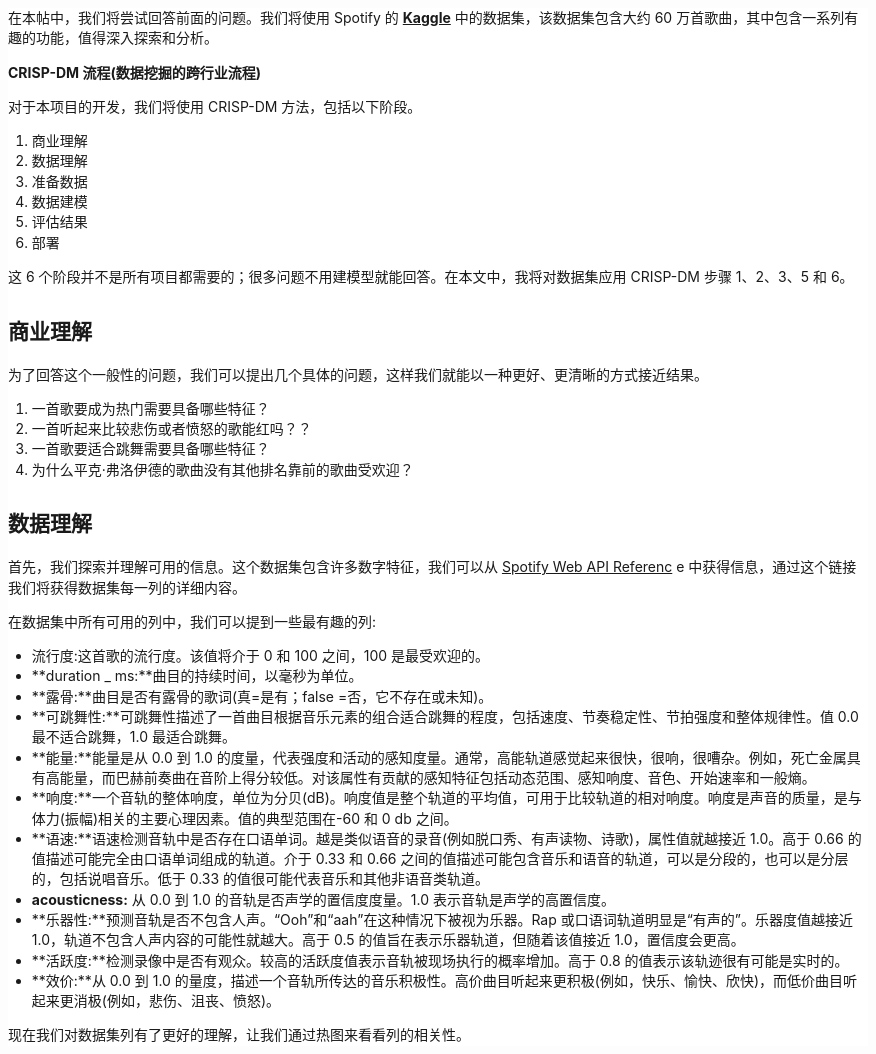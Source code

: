 在本帖中，我们将尝试回答前面的问题。我们将使用 Spotify 的 [**Kaggle**](http://www.kaggle.com) 中的数据集，该数据集包含大约 60 万首歌曲，其中包含一系列有趣的功能，值得深入探索和分析。

**CRISP-DM 流程(数据挖掘的跨行业流程)**

对于本项目的开发，我们将使用 CRISP-DM 方法，包括以下阶段。

1.  商业理解
2.  数据理解
3.  准备数据
4.  数据建模
5.  评估结果
6.  部署

这 6 个阶段并不是所有项目都需要的；很多问题不用建模型就能回答。在本文中，我将对数据集应用 CRISP-DM 步骤 1、2、3、5 和 6。

## 商业理解

为了回答这个一般性的问题，我们可以提出几个具体的问题，这样我们就能以一种更好、更清晰的方式接近结果。

1.  一首歌要成为热门需要具备哪些特征？
2.  一首听起来比较悲伤或者愤怒的歌能红吗？？
3.  一首歌要适合跳舞需要具备哪些特征？
4.  为什么平克·弗洛伊德的歌曲没有其他排名靠前的歌曲受欢迎？

## 数据理解

首先，我们探索并理解可用的信息。这个数据集包含许多数字特征，我们可以从 [Spotify Web API Referenc](https://developer.spotify.com/documentation/web-api/reference/#endpoint-get-audio-features) e 中获得信息，通过这个链接我们将获得数据集每一列的详细内容。

在数据集中所有可用的列中，我们可以提到一些最有趣的列:

*   流行度:这首歌的流行度。该值将介于 0 和 100 之间，100 是最受欢迎的。
*   **duration _ ms:**曲目的持续时间，以毫秒为单位。
*   **露骨:**曲目是否有露骨的歌词(真=是有；false =否，它不存在或未知)。
*   **可跳舞性:**可跳舞性描述了一首曲目根据音乐元素的组合适合跳舞的程度，包括速度、节奏稳定性、节拍强度和整体规律性。值 0.0 最不适合跳舞，1.0 最适合跳舞。
*   **能量:**能量是从 0.0 到 1.0 的度量，代表强度和活动的感知度量。通常，高能轨道感觉起来很快，很响，很嘈杂。例如，死亡金属具有高能量，而巴赫前奏曲在音阶上得分较低。对该属性有贡献的感知特征包括动态范围、感知响度、音色、开始速率和一般熵。
*   **响度:**一个音轨的整体响度，单位为分贝(dB)。响度值是整个轨道的平均值，可用于比较轨道的相对响度。响度是声音的质量，是与体力(振幅)相关的主要心理因素。值的典型范围在-60 和 0 db 之间。
*   **语速:**语速检测音轨中是否存在口语单词。越是类似语音的录音(例如脱口秀、有声读物、诗歌)，属性值就越接近 1.0。高于 0.66 的值描述可能完全由口语单词组成的轨道。介于 0.33 和 0.66 之间的值描述可能包含音乐和语音的轨道，可以是分段的，也可以是分层的，包括说唱音乐。低于 0.33 的值很可能代表音乐和其他非语音类轨道。
*   **acousticness:** 从 0.0 到 1.0 的音轨是否声学的置信度度量。1.0 表示音轨是声学的高置信度。
*   **乐器性:**预测音轨是否不包含人声。“Ooh”和“aah”在这种情况下被视为乐器。Rap 或口语词轨道明显是“有声的”。乐器度值越接近 1.0，轨道不包含人声内容的可能性就越大。高于 0.5 的值旨在表示乐器轨道，但随着该值接近 1.0，置信度会更高。
*   **活跃度:**检测录像中是否有观众。较高的活跃度值表示音轨被现场执行的概率增加。高于 0.8 的值表示该轨迹很有可能是实时的。
*   **效价:**从 0.0 到 1.0 的量度，描述一个音轨所传达的音乐积极性。高价曲目听起来更积极(例如，快乐、愉快、欣快)，而低价曲目听起来更消极(例如，悲伤、沮丧、愤怒)。

现在我们对数据集列有了更好的理解，让我们通过热图来看看列的相关性。
